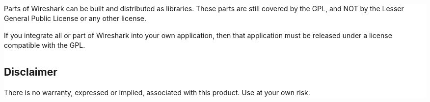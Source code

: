 Parts of Wireshark can be built and distributed as libraries. These
parts are still covered by the GPL, and NOT by the Lesser General Public
License or any other license.

If you integrate all or part of Wireshark into your own application, then
that application must be released under a license compatible with the GPL.


Disclaimer
----------

There is no warranty, expressed or implied, associated with this product.
Use at your own risk.

